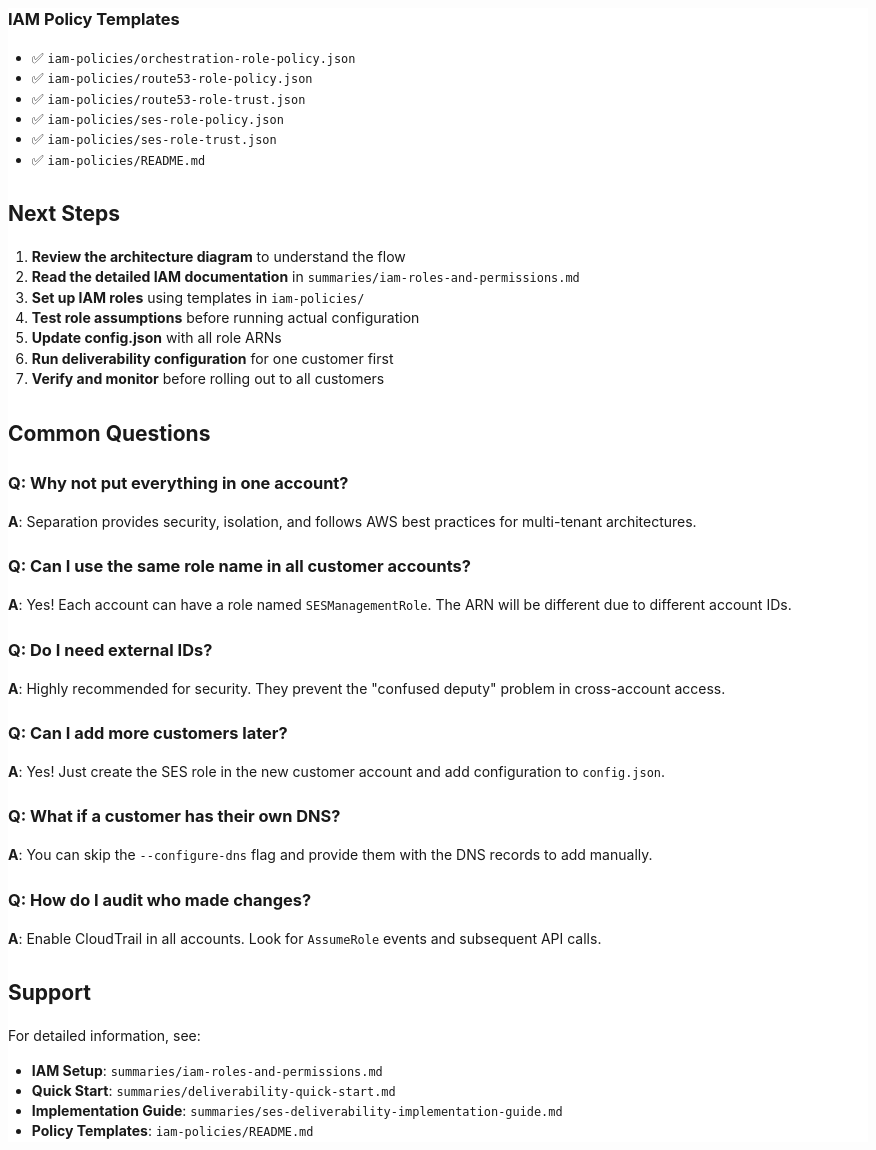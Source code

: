 ### IAM Policy Templates
- ✅ `iam-policies/orchestration-role-policy.json`
- ✅ `iam-policies/route53-role-policy.json`
- ✅ `iam-policies/route53-role-trust.json`
- ✅ `iam-policies/ses-role-policy.json`
- ✅ `iam-policies/ses-role-trust.json`
- ✅ `iam-policies/README.md`

## Next Steps

1. **Review the architecture diagram** to understand the flow
2. **Read the detailed IAM documentation** in `summaries/iam-roles-and-permissions.md`
3. **Set up IAM roles** using templates in `iam-policies/`
4. **Test role assumptions** before running actual configuration
5. **Update config.json** with all role ARNs
6. **Run deliverability configuration** for one customer first
7. **Verify and monitor** before rolling out to all customers

## Common Questions

### Q: Why not put everything in one account?
**A**: Separation provides security, isolation, and follows AWS best practices for multi-tenant architectures.

### Q: Can I use the same role name in all customer accounts?
**A**: Yes! Each account can have a role named `SESManagementRole`. The ARN will be different due to different account IDs.

### Q: Do I need external IDs?
**A**: Highly recommended for security. They prevent the "confused deputy" problem in cross-account access.

### Q: Can I add more customers later?
**A**: Yes! Just create the SES role in the new customer account and add configuration to `config.json`.

### Q: What if a customer has their own DNS?
**A**: You can skip the `--configure-dns` flag and provide them with the DNS records to add manually.

### Q: How do I audit who made changes?
**A**: Enable CloudTrail in all accounts. Look for `AssumeRole` events and subsequent API calls.

## Support

For detailed information, see:
- **IAM Setup**: `summaries/iam-roles-and-permissions.md`
- **Quick Start**: `summaries/deliverability-quick-start.md`
- **Implementation Guide**: `summaries/ses-deliverability-implementation-guide.md`
- **Policy Templates**: `iam-policies/README.md`
